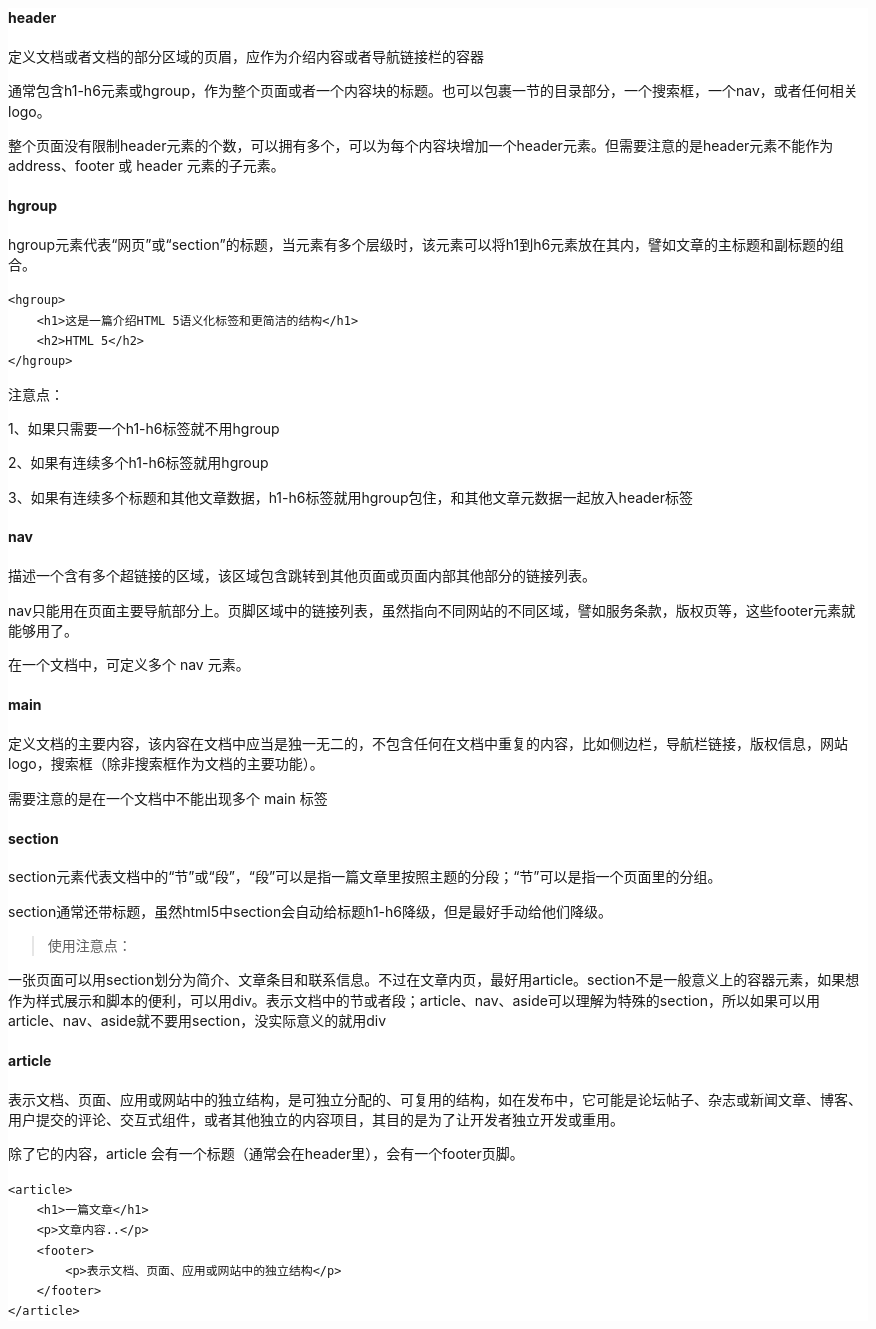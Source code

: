 #### header

定义文档或者文档的部分区域的页眉，应作为介绍内容或者导航链接栏的容器

通常包含h1-h6元素或hgroup，作为整个页面或者一个内容块的标题。也可以包裹一节的目录部分，一个搜索框，一个nav，或者任何相关logo。

整个页面没有限制header元素的个数，可以拥有多个，可以为每个内容块增加一个header元素。但需要注意的是header元素不能作为address、footer 或 header 元素的子元素。

#### hgroup

hgroup元素代表“网页”或“section”的标题，当元素有多个层级时，该元素可以将h1到h6元素放在其内，譬如文章的主标题和副标题的组合。

```
<hgroup>
    <h1>这是一篇介绍HTML 5语义化标签和更简洁的结构</h1>
    <h2>HTML 5</h2>
</hgroup>
```

注意点：

1、如果只需要一个h1-h6标签就不用hgroup

2、如果有连续多个h1-h6标签就用hgroup

3、如果有连续多个标题和其他文章数据，h1-h6标签就用hgroup包住，和其他文章元数据一起放入header标签


#### nav

描述一个含有多个超链接的区域，该区域包含跳转到其他页面或页面内部其他部分的链接列表。

nav只能用在页面主要导航部分上。页脚区域中的链接列表，虽然指向不同网站的不同区域，譬如服务条款，版权页等，这些footer元素就能够用了。

在一个文档中，可定义多个 nav 元素。

#### main

定义文档的主要内容，该内容在文档中应当是独一无二的，不包含任何在文档中重复的内容，比如侧边栏，导航栏链接，版权信息，网站logo，搜索框（除非搜索框作为文档的主要功能）。

需要注意的是在一个文档中不能出现多个 main 标签

#### section

section元素代表文档中的“节”或“段”，“段”可以是指一篇文章里按照主题的分段；“节”可以是指一个页面里的分组。

section通常还带标题，虽然html5中section会自动给标题h1-h6降级，但是最好手动给他们降级。

>使用注意点：

一张页面可以用section划分为简介、文章条目和联系信息。不过在文章内页，最好用article。section不是一般意义上的容器元素，如果想作为样式展示和脚本的便利，可以用div。表示文档中的节或者段；article、nav、aside可以理解为特殊的section，所以如果可以用article、nav、aside就不要用section，没实际意义的就用div

#### article

表示文档、页面、应用或网站中的独立结构，是可独立分配的、可复用的结构，如在发布中，它可能是论坛帖子、杂志或新闻文章、博客、用户提交的评论、交互式组件，或者其他独立的内容项目，其目的是为了让开发者独立开发或重用。

除了它的内容，article 会有一个标题（通常会在header里），会有一个footer页脚。

```
<article>
    <h1>一篇文章</h1>
    <p>文章内容..</p>
    <footer>
        <p>表示文档、页面、应用或网站中的独立结构</p>
    </footer>
</article>

```
